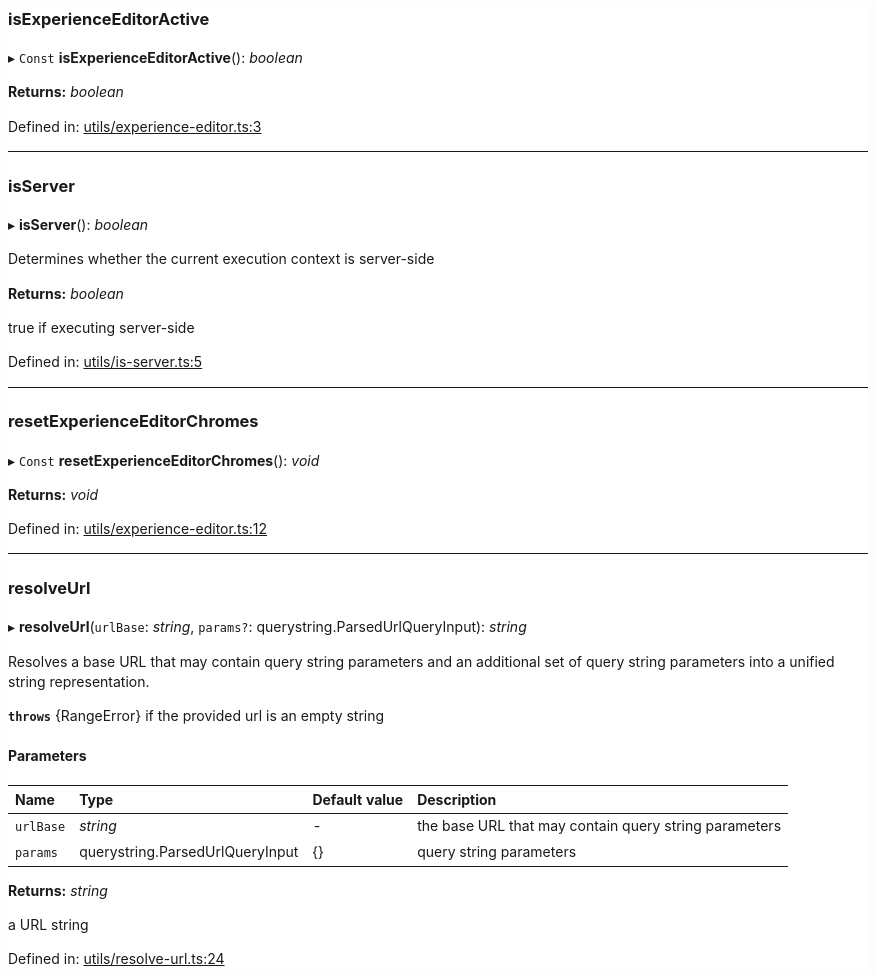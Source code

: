 ### isExperienceEditorActive

▸ `Const` **isExperienceEditorActive**(): *boolean*

**Returns:** *boolean*

Defined in: [utils/experience-editor.ts:3](https://github.com/Sitecore/jss/blob/94a2bbf1/packages/sitecore-jss/src/utils/experience-editor.ts#L3)

___

### isServer

▸ **isServer**(): *boolean*

Determines whether the current execution context is server-side

**Returns:** *boolean*

true if executing server-side

Defined in: [utils/is-server.ts:5](https://github.com/Sitecore/jss/blob/94a2bbf1/packages/sitecore-jss/src/utils/is-server.ts#L5)

___

### resetExperienceEditorChromes

▸ `Const` **resetExperienceEditorChromes**(): *void*

**Returns:** *void*

Defined in: [utils/experience-editor.ts:12](https://github.com/Sitecore/jss/blob/94a2bbf1/packages/sitecore-jss/src/utils/experience-editor.ts#L12)

___

### resolveUrl

▸ **resolveUrl**(`urlBase`: *string*, `params?`: querystring.ParsedUrlQueryInput): *string*

Resolves a base URL that may contain query string parameters and an additional set of query
string parameters into a unified string representation.

**`throws`** {RangeError} if the provided url is an empty string

#### Parameters

| Name | Type | Default value | Description |
| :------ | :------ | :------ | :------ |
| `urlBase` | *string* | - | the base URL that may contain query string parameters |
| `params` | querystring.ParsedUrlQueryInput | {} | query string parameters |

**Returns:** *string*

a URL string

Defined in: [utils/resolve-url.ts:24](https://github.com/Sitecore/jss/blob/94a2bbf1/packages/sitecore-jss/src/utils/resolve-url.ts#L24)
